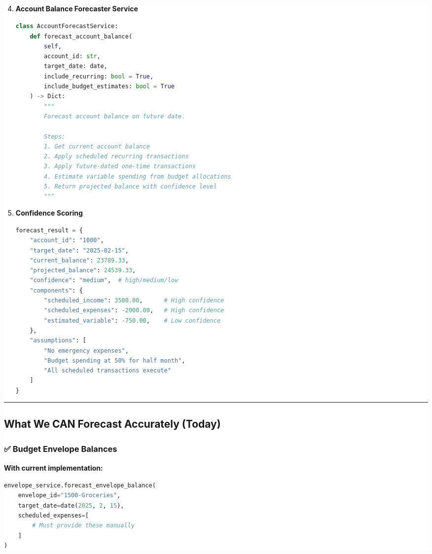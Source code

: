 4. **Account Balance Forecaster Service**
   ```python
   class AccountForecastService:
       def forecast_account_balance(
           self,
           account_id: str,
           target_date: date,
           include_recurring: bool = True,
           include_budget_estimates: bool = True
       ) -> Dict:
           """
           Forecast account balance on future date.

           Steps:
           1. Get current account balance
           2. Apply scheduled recurring transactions
           3. Apply future-dated one-time transactions
           4. Estimate variable spending from budget allocations
           5. Return projected balance with confidence level
           """
   ```

5. **Confidence Scoring**
   ```python
   forecast_result = {
       "account_id": "1000",
       "target_date": "2025-02-15",
       "current_balance": 23789.33,
       "projected_balance": 24539.33,
       "confidence": "medium",  # high/medium/low
       "components": {
           "scheduled_income": 3500.00,      # High confidence
           "scheduled_expenses": -2000.00,   # High confidence
           "estimated_variable": -750.00,    # Low confidence
       },
       "assumptions": [
           "No emergency expenses",
           "Budget spending at 50% for half month",
           "All scheduled transactions execute"
       ]
   }
   ```

---

## What We CAN Forecast Accurately (Today)

### ✅ Budget Envelope Balances

**With current implementation:**
```python
envelope_service.forecast_envelope_balance(
    envelope_id="1500-Groceries",
    target_date=date(2025, 2, 15),
    scheduled_expenses=[
        # Must provide these manually
    ]
)
```
